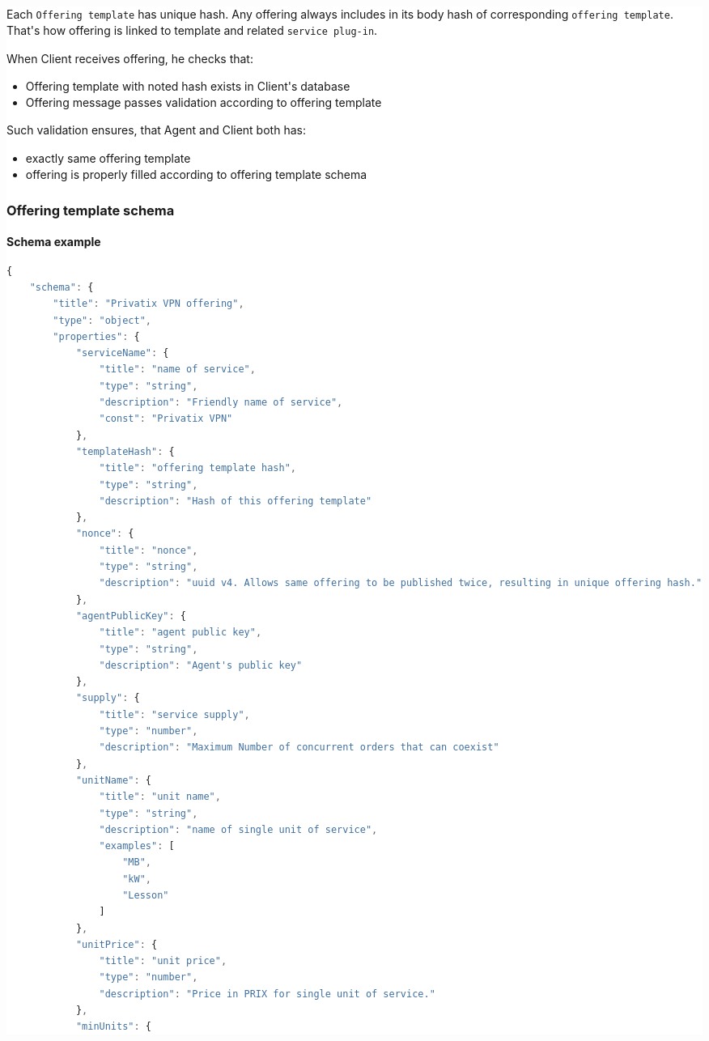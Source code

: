 Each `Offering template` has unique hash. Any offering always includes in its body hash of corresponding `offering template`. That's how offering is linked to template and related `service plug-in`.

When Client receives offering, he checks that:

* Offering template with noted hash exists in Client's database
* Offering message passes validation according to offering template

Such validation ensures, that Agent and Client both has:

* exactly same offering template
* offering is properly filled according to offering template schema

### Offering template schema

**Schema example**

```javascript
{
    "schema": {
        "title": "Privatix VPN offering",
        "type": "object",
        "properties": {
            "serviceName": {
                "title": "name of service",
                "type": "string",
                "description": "Friendly name of service",
                "const": "Privatix VPN"
            },
            "templateHash": {
                "title": "offering template hash",
                "type": "string",
                "description": "Hash of this offering template"
            },
            "nonce": {
                "title": "nonce",
                "type": "string",
                "description": "uuid v4. Allows same offering to be published twice, resulting in unique offering hash."
            },
            "agentPublicKey": {
                "title": "agent public key",
                "type": "string",
                "description": "Agent's public key"
            },
            "supply": {
                "title": "service supply",
                "type": "number",
                "description": "Maximum Number of concurrent orders that can coexist"
            },
            "unitName": {
                "title": "unit name",
                "type": "string",
                "description": "name of single unit of service",
                "examples": [
                    "MB",
                    "kW",
                    "Lesson"
                ]
            },
            "unitPrice": {
                "title": "unit price",
                "type": "number",
                "description": "Price in PRIX for single unit of service."
            },
            "minUnits": {
```